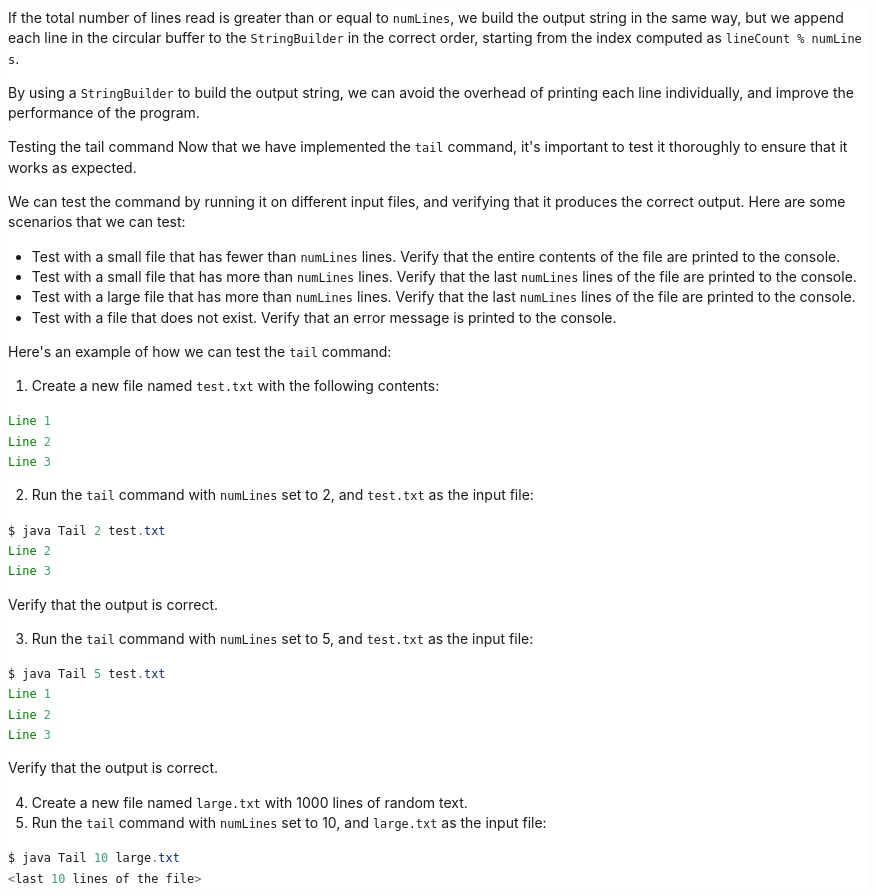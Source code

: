 If the total number of lines read is greater than or equal to `numLines`, we build the output string in the same way, but we append each line in the circular buffer to the `StringBuilder` in the correct order, starting from the index computed as `lineCount % numLines`.

By using a `StringBuilder` to build the output string, we can avoid the overhead of printing each line individually, and improve the performance of the program.

Testing the tail command
Now that we have implemented the `tail` command, it's important to test it thoroughly to ensure that it works as expected.

We can test the command by running it on different input files, and verifying that it produces the correct output. Here are some scenarios that we can test:

* Test with a small file that has fewer than `numLines` lines. Verify that the entire contents of the file are printed to the console.
* Test with a small file that has more than `numLines` lines. Verify that the last `numLines` lines of the file are printed to the console.
* Test with a large file that has more than `numLines` lines. Verify that the last `numLines` lines of the file are printed to the console.
* Test with a file that does not exist. Verify that an error message is printed to the console.

Here's an example of how we can test the `tail` command:

1. Create a new file named `test.txt` with the following contents:

```java
Line 1
Line 2
Line 3
```

2. Run the `tail` command with `numLines` set to 2, and `test.txt` as the input file:

```java
$ java Tail 2 test.txt
Line 2
Line 3
```

Verify that the output is correct.

3. Run the `tail` command with `numLines` set to 5, and `test.txt` as the input file:

```java
$ java Tail 5 test.txt
Line 1
Line 2
Line 3
```

Verify that the output is correct.

4. Create a new file named `large.txt` with 1000 lines of random text.
5. Run the `tail` command with `numLines` set to 10, and `large.txt` as the input file:

```java
$ java Tail 10 large.txt
<last 10 lines of the file>
```
